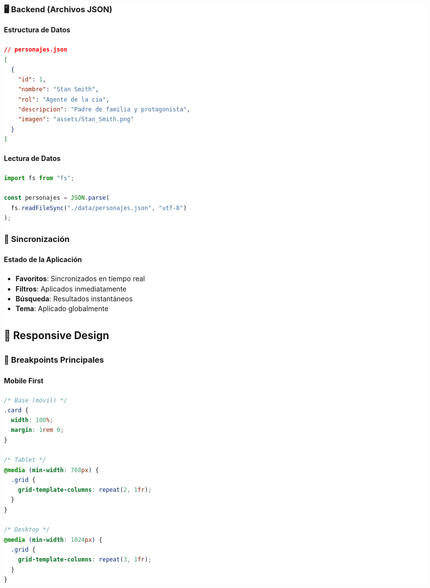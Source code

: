 ### 🖥️ Backend (Archivos JSON)

#### Estructura de Datos
```json
// personajes.json
[
  {
    "id": 1,
    "nombre": "Stan Smith",
    "rol": "Agente de la cia",
    "descripcion": "Padre de familia y protagonista",
    "imagen": "assets/Stan_Smith.png"
  }
]
```

#### Lectura de Datos
```javascript
import fs from "fs";

const personajes = JSON.parse(
  fs.readFileSync("./data/personajes.json", "utf-8")
);
```

### 🔄 Sincronización

#### Estado de la Aplicación
- **Favoritos**: Sincronizados en tiempo real
- **Filtros**: Aplicados inmediatamente
- **Búsqueda**: Resultados instantáneos
- **Tema**: Aplicado globalmente

## 📱 Responsive Design

### 🎯 Breakpoints Principales

#### Mobile First
```css
/* Base (móvil) */
.card {
  width: 100%;
  margin: 1rem 0;
}

/* Tablet */
@media (min-width: 768px) {
  .grid {
    grid-template-columns: repeat(2, 1fr);
  }
}

/* Desktop */
@media (min-width: 1024px) {
  .grid {
    grid-template-columns: repeat(3, 1fr);
  }
}
```

